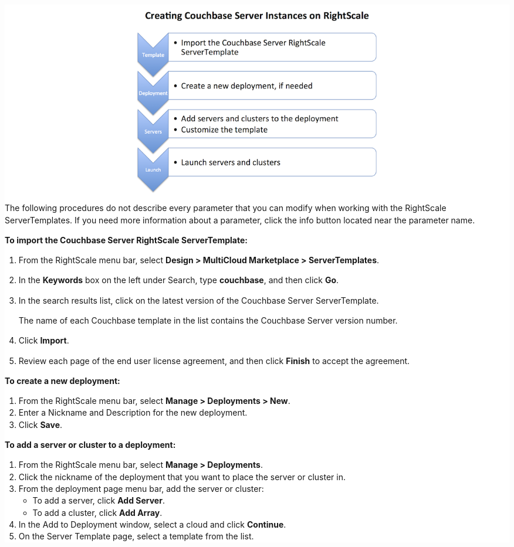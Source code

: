 <img src="images/rightscale-workflow.png" style="width:50%;display:block;margin-left:auto;margin-right:auto">

The following procedures do not describe every parameter that you can modify when working with the RightScale ServerTemplates. If you need more information about a parameter, click the info button located near the parameter name.

**To import the Couchbase Server RightScale ServerTemplate:**

1. From the RightScale menu bar, select **Design > MultiCloud Marketplace > ServerTemplates**.
2. In the **Keywords** box on the left under Search, type **couchbase**, and then click **Go**.
3. In the search results list, click on the latest version of the Couchbase Server ServerTemplate.

    The name of each Couchbase template in the list contains the Couchbase Server version number.
    
4. Click **Import**.
5. Review each page of the end user license agreement, and then click **Finish** to accept the agreement.

**To create a new deployment:**

1. From the RightScale menu bar, select **Manage > Deployments > New**.
2. Enter a Nickname and Description for the new deployment.
3. Click **Save**.

**To add a server or cluster to a deployment:**

1. From the RightScale menu bar, select **Manage > Deployments**.
2. Click the nickname of the deployment that you want to place the server or cluster in.
3. From the deployment page menu bar, add the server or cluster:
    * To add a server, click **Add Server**.
    * To add a cluster, click **Add Array**.
4. In the Add to Deployment window, select a cloud and click **Continue**.
5. On the Server Template page, select a template from the list.
    